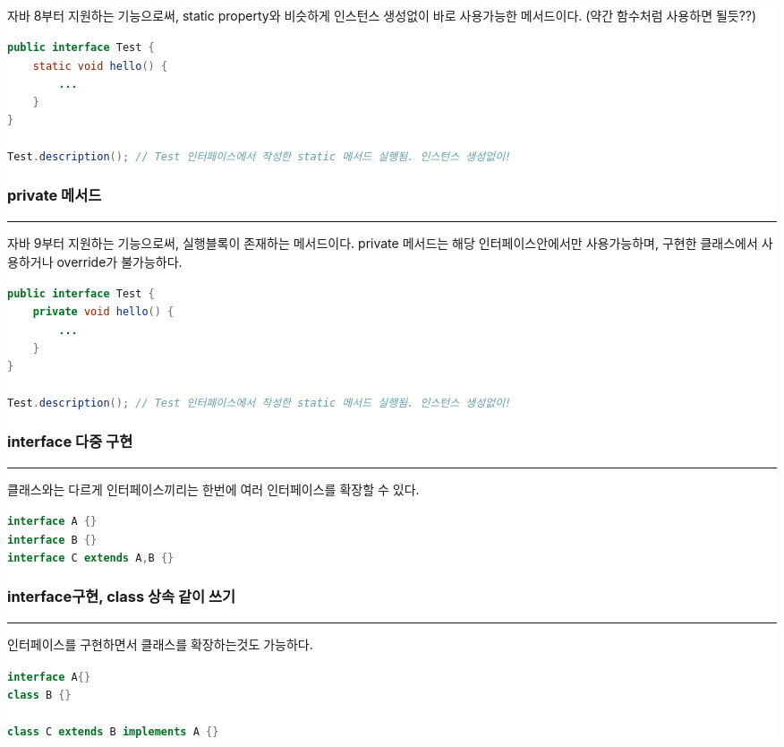 
자바 8부터 지원하는 기능으로써, static property와 비슷하게 인스턴스 생성없이 바로 사용가능한 메서드이다. (약간 함수처럼 사용하면 될듯??)

```java
public interface Test {
	static void hello() {
		...
	}
}

Test.description(); // Test 인터페이스에서 작성한 static 메서드 실행됨. 인스턴스 생성없이!

```

### private 메서드

---

자바 9부터 지원하는 기능으로써, 실행블록이 존재하는 메서드이다. private 메서드는 해당 인터페이스안에서만 사용가능하며, 구현한 클래스에서 사용하거나 override가 불가능하다.

```java
public interface Test {
	private void hello() {
		...
	}
}

Test.description(); // Test 인터페이스에서 작성한 static 메서드 실행됨. 인스턴스 생성없이!

```

### interface 다중 구현

---

클래스와는 다르게 인터페이스끼리는 한번에 여러 인터페이스를 확장할 수 있다.

```java
interface A {}
interface B {}
interface C extends A,B {}
```

### interface구현, class 상속 같이 쓰기

---

인터페이스를 구현하면서 클래스를 확장하는것도 가능하다.



```java
interface A{}
class B {}

class C extends B implements A {}
```
